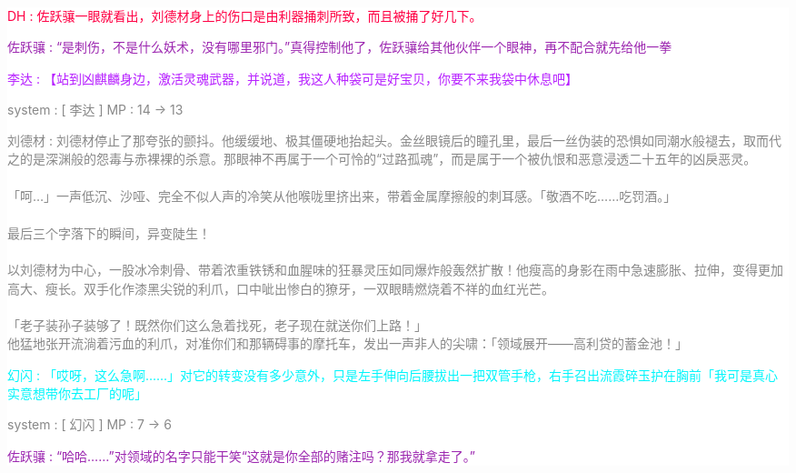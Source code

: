 <p style="color:#ff0044;">
  <span>DH</span> :
  <span>
    佐跃骧一眼就看出，刘德材身上的伤口是由利器捅刺所致，而且被捅了好几下。 
  </span>
</p>

<p style="color:#9c27b0;">
  <span>佐跃骧</span> :
  <span>
    “是刺伤，不是什么妖术，没有哪里邪门。”真得控制他了，佐跃骧给其他伙伴一个眼神，再不配合就先给他一拳 
  </span>
</p>

<p style="color:#b721ff;">
  <span>李达</span> :
  <span>
    【站到凶麒麟身边，激活灵魂武器，并说道，我这人种袋可是好宝贝，你要不来我袋中休息吧】 
  </span>
</p>

<p style="color:#888888;">
  <span>system</span> :
  <span>
    [ 李达 ] MP : 14 → 13 
  </span>
</p>

<p style="color:#888888;">
  <span>刘德材</span> :
  <span>
    刘德材停止了那夸张的颤抖。他缓缓地、极其僵硬地抬起头。金丝眼镜后的瞳孔里，最后一丝伪装的恐惧如同潮水般褪去，取而代之的是深渊般的怨毒与赤裸裸的杀意。那眼神不再属于一个可怜的“过路孤魂”，而是属于一个被仇恨和恶意浸透二十五年的凶戾恶灵。<br><br>「呵…」一声低沉、沙哑、完全不似人声的冷笑从他喉咙里挤出来，带着金属摩擦般的刺耳感。「敬酒不吃……吃罚酒。」<br><br>最后三个字落下的瞬间，异变陡生！<br><br>以刘德材为中心，一股冰冷刺骨、带着浓重铁锈和血腥味的狂暴灵压如同爆炸般轰然扩散！他瘦高的身影在雨中急速膨胀、拉伸，变得更加高大、瘦长。双手化作漆黑尖锐的利爪，口中呲出惨白的獠牙，一双眼睛燃烧着不祥的血红光芒。<br><br>「老子装孙子装够了！既然你们这么急着找死，老子现在就送你们上路！」<br>他猛地张开流淌着污血的利爪，对准你们和那辆碍事的摩托车，发出一声非人的尖啸：「领域展开——高利贷的蓄金池！」 
  </span>
</p>

<p style="color:#00f5fb;">
  <span>幻闪</span> :
  <span>
    「哎呀，这么急啊......」对它的转变没有多少意外，只是左手伸向后腰拔出一把双管手枪，右手召出流霞碎玉护在胸前「我可是真心实意想带你去工厂的呢」 
  </span>
</p>

<p style="color:#888888;">
  <span>system</span> :
  <span>
    [ 幻闪 ] MP : 7 → 6 
  </span>
</p>

<p style="color:#9c27b0;">
  <span>佐跃骧</span> :
  <span>
    “哈哈……”对领域的名字只能干笑“这就是你全部的赌注吗？那我就拿走了。” 
  </span>
</p>
